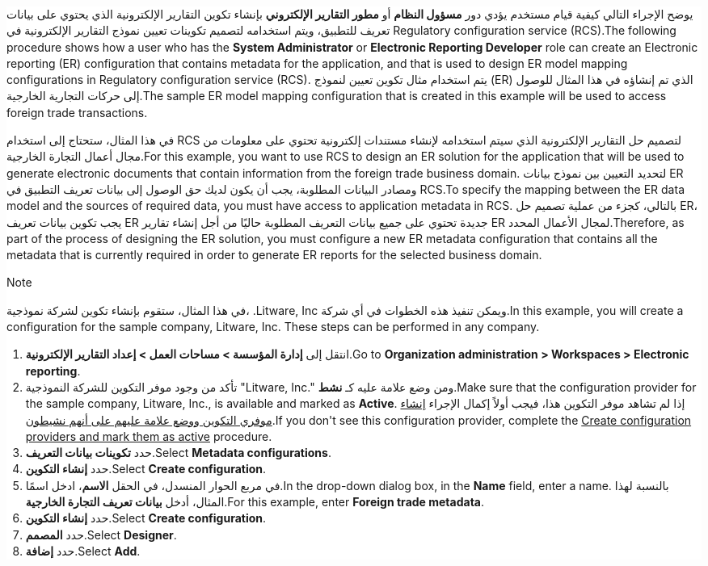 <span data-ttu-id="8d7bb-109">يوضح الإجراء التالي كيفية قيام مستخدم يؤدي دور **مسؤول النظام** أو **مطور التقارير الإلكتروني** بإنشاء تكوين التقارير الإلكترونية الذي يحتوي على بيانات تعريف للتطبيق، ويتم استخدامه لتصميم تكوينات تعيين نموذج التقارير الإلكترونية في Regulatory configuration service (RCS).</span><span class="sxs-lookup"><span data-stu-id="8d7bb-109">The following procedure shows how a user who has the **System Administrator** or **Electronic Reporting Developer** role can create an Electronic reporting (ER) configuration that contains metadata for the application, and that is used to design ER model mapping configurations in Regulatory configuration service (RCS).</span></span> <span data-ttu-id="8d7bb-110">يتم استخدام مثال تكوين تعيين لنموذج (ER) الذي تم إنشاؤه في هذا المثال للوصول إلى حركات التجارية الخارجية.</span><span class="sxs-lookup"><span data-stu-id="8d7bb-110">The sample ER model mapping configuration that is created in this example will be used to access foreign trade transactions.</span></span>

<span data-ttu-id="8d7bb-111">في هذا المثال، ستحتاج إلى استخدام RCS لتصميم حل التقارير الإلكترونية الذي سيتم استخدامه لإنشاء مستندات إلكترونية تحتوي على معلومات من مجال أعمال التجارة الخارجية.</span><span class="sxs-lookup"><span data-stu-id="8d7bb-111">For this example, you want to use RCS to design an ER solution for the application that will be used to generate electronic documents that contain information from the foreign trade business domain.</span></span> <span data-ttu-id="8d7bb-112">لتحديد التعيين بين نموذج بيانات ER ومصادر البيانات المطلوبة، يجب أن يكون لديك حق الوصول إلى بيانات تعريف التطبيق في RCS.</span><span class="sxs-lookup"><span data-stu-id="8d7bb-112">To specify the mapping between the ER data model and the sources of required data, you must have access to application metadata in RCS.</span></span> <span data-ttu-id="8d7bb-113">بالتالي، كجزء من عملية تصميم حل ER، يجب تكوين بيانات تعريف ER جديدة تحتوي على جميع بيانات التعريف المطلوبة حاليًا من أجل إنشاء تقارير ER لمجال الأعمال المحدد.</span><span class="sxs-lookup"><span data-stu-id="8d7bb-113">Therefore, as part of the process of designing the ER solution, you must configure a new ER metadata configuration that contains all the metadata that is currently required in order to generate ER reports for the selected business domain.</span></span>

> [!NOTE]
> <span data-ttu-id="8d7bb-114">في هذا المثال، ستقوم بإنشاء تكوين لشركة نموذجية، .Litware, Inc ويمكن تنفيذ هذه الخطوات في أي شركة.</span><span class="sxs-lookup"><span data-stu-id="8d7bb-114">In this example, you will create a configuration for the sample company, Litware, Inc. These steps can be performed in any company.</span></span>

1. <span data-ttu-id="8d7bb-115">انتقل إلى **إدارة المؤسسة \> مساحات العمل \> إعداد التقارير الإلكترونية**.</span><span class="sxs-lookup"><span data-stu-id="8d7bb-115">Go to **Organization administration \> Workspaces \> Electronic reporting**.</span></span>
2. <span data-ttu-id="8d7bb-116">تأكد من وجود موفر التكوين للشركة النموذجية "Litware, Inc." ومن وضع علامة عليه كـ **نشط**.</span><span class="sxs-lookup"><span data-stu-id="8d7bb-116">Make sure that the configuration provider for the sample company, Litware, Inc., is available and marked as **Active**.</span></span> <span data-ttu-id="8d7bb-117">إذا لم تشاهد موفر التكوين هذا، فيجب أولاً إكمال الإجراء [إنشاء موفري التكوين ووضع علامة عليهم على أنهم نشيطون‬](tasks/er-configuration-provider-mark-it-active-2016-11.md).</span><span class="sxs-lookup"><span data-stu-id="8d7bb-117">If you don't see this configuration provider, complete the [Create configuration providers and mark them as active](tasks/er-configuration-provider-mark-it-active-2016-11.md) procedure.</span></span> 
3. <span data-ttu-id="8d7bb-118">حدد **تكوينات بيانات التعريف**.</span><span class="sxs-lookup"><span data-stu-id="8d7bb-118">Select **Metadata configurations**.</span></span>
4. <span data-ttu-id="8d7bb-119">حدد **إنشاء التكوين**.</span><span class="sxs-lookup"><span data-stu-id="8d7bb-119">Select **Create configuration**.</span></span>
5. <span data-ttu-id="8d7bb-120">في مربع الحوار المنسدل، في الحقل **الاسم**، ادخل اسمًا.</span><span class="sxs-lookup"><span data-stu-id="8d7bb-120">In the drop-down dialog box, in the **Name** field, enter a name.</span></span> <span data-ttu-id="8d7bb-121">بالنسبة لهذا المثال، أدخل **بيانات تعريف التجارة الخارجية**.</span><span class="sxs-lookup"><span data-stu-id="8d7bb-121">For this example, enter **Foreign trade metadata**.</span></span>
6. <span data-ttu-id="8d7bb-122">حدد **إنشاء التكوين**.</span><span class="sxs-lookup"><span data-stu-id="8d7bb-122">Select **Create configuration**.</span></span>
7. <span data-ttu-id="8d7bb-123">حدد **المصمم**.</span><span class="sxs-lookup"><span data-stu-id="8d7bb-123">Select **Designer**.</span></span>
8. <span data-ttu-id="8d7bb-124">حدد **إضافة**.</span><span class="sxs-lookup"><span data-stu-id="8d7bb-124">Select **Add**.</span></span>
